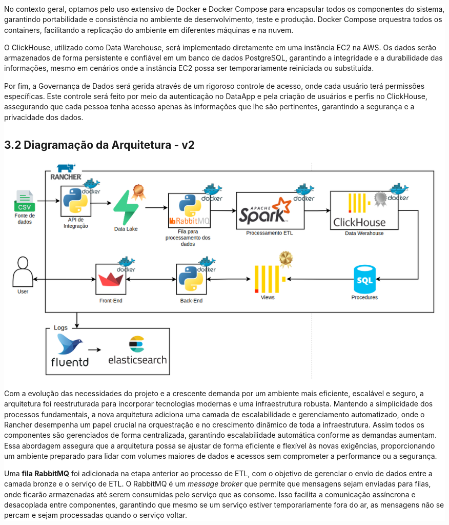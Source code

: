 No contexto geral, optamos pelo uso extensivo de Docker e Docker Compose para encapsular todos os componentes do sistema, garantindo portabilidade e consistência no ambiente de desenvolvimento, teste e produção. Docker Compose orquestra todos os containers, facilitando a replicação do ambiente em diferentes máquinas e na nuvem.

O ClickHouse, utilizado como Data Warehouse, será implementado diretamente em uma instância EC2 na AWS. Os dados serão armazenados de forma persistente e confiável em um banco de dados PostgreSQL, garantindo a integridade e a durabilidade das informações, mesmo em cenários onde a instância EC2 possa ser temporariamente reiniciada ou substituída.

Por fim, a Governança de Dados será gerida através de um rigoroso controle de acesso, onde cada usuário terá permissões específicas. Este controle será feito por meio da autenticação no DataApp e pela criação de usuários e perfis no ClickHouse, assegurando que cada pessoa tenha acesso apenas às informações que lhe são pertinentes, garantindo a segurança e a privacidade dos dados.

## 3.2 Diagramação da Arquitetura - v2

<img src="../assets/new-arch.png">

Com a evolução das necessidades do projeto e a crescente demanda por um ambiente mais eficiente, escalável e seguro, a arquitetura foi reestruturada para incorporar tecnologias modernas e uma infraestrutura robusta. Mantendo a simplicidade dos processos fundamentais, a nova arquitetura adiciona uma camada de escalabilidade e gerenciamento automatizado, onde o Rancher desempenha um papel crucial na orquestração e no crescimento dinâmico de toda a infraestrutura. Assim todos os componentes são gerenciados de forma centralizada, garantindo escalabilidade automática conforme as demandas aumentam. Essa abordagem assegura que a arquitetura possa se ajustar de forma eficiente e flexível às novas exigências, proporcionando um ambiente preparado para lidar com volumes maiores de dados e acessos sem comprometer a performance ou a segurança.

Uma **fila RabbitMQ** foi adicionada na etapa anterior ao processo de ETL, com o objetivo de gerenciar o envio de dados entre a camada bronze e o serviço de ETL. O RabbitMQ é um *message broker* que permite que mensagens sejam enviadas para filas, onde ficarão armazenadas até serem consumidas pelo serviço que as consome. Isso facilita a comunicação assíncrona e desacoplada entre componentes, garantindo que mesmo se um serviço estiver temporariamente fora do ar, as mensagens não se percam e sejam processadas quando o serviço voltar.
